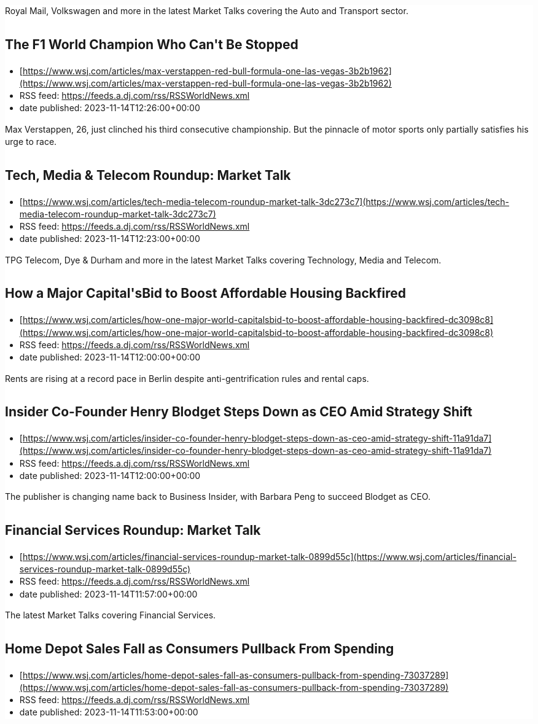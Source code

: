Royal Mail, Volkswagen and more in the latest Market Talks covering the Auto and Transport sector.

## The F1 World Champion Who Can't Be Stopped
 - [https://www.wsj.com/articles/max-verstappen-red-bull-formula-one-las-vegas-3b2b1962](https://www.wsj.com/articles/max-verstappen-red-bull-formula-one-las-vegas-3b2b1962)
 - RSS feed: https://feeds.a.dj.com/rss/RSSWorldNews.xml
 - date published: 2023-11-14T12:26:00+00:00

Max Verstappen, 26, just clinched his third consecutive championship. But the pinnacle of motor sports only partially satisfies his urge to race.

## Tech, Media & Telecom Roundup: Market Talk
 - [https://www.wsj.com/articles/tech-media-telecom-roundup-market-talk-3dc273c7](https://www.wsj.com/articles/tech-media-telecom-roundup-market-talk-3dc273c7)
 - RSS feed: https://feeds.a.dj.com/rss/RSSWorldNews.xml
 - date published: 2023-11-14T12:23:00+00:00

TPG Telecom, Dye &amp; Durham and more in the latest Market Talks covering Technology, Media and Telecom.

## How a Major Capital'sBid to Boost Affordable Housing Backfired
 - [https://www.wsj.com/articles/how-one-major-world-capitalsbid-to-boost-affordable-housing-backfired-dc3098c8](https://www.wsj.com/articles/how-one-major-world-capitalsbid-to-boost-affordable-housing-backfired-dc3098c8)
 - RSS feed: https://feeds.a.dj.com/rss/RSSWorldNews.xml
 - date published: 2023-11-14T12:00:00+00:00

Rents are rising at a record pace in Berlin despite anti-gentrification rules and rental caps.

## Insider Co-Founder Henry Blodget Steps Down as CEO Amid Strategy Shift
 - [https://www.wsj.com/articles/insider-co-founder-henry-blodget-steps-down-as-ceo-amid-strategy-shift-11a91da7](https://www.wsj.com/articles/insider-co-founder-henry-blodget-steps-down-as-ceo-amid-strategy-shift-11a91da7)
 - RSS feed: https://feeds.a.dj.com/rss/RSSWorldNews.xml
 - date published: 2023-11-14T12:00:00+00:00

The publisher is changing name back to Business Insider, with Barbara Peng to succeed Blodget as CEO.

## Financial Services Roundup: Market Talk
 - [https://www.wsj.com/articles/financial-services-roundup-market-talk-0899d55c](https://www.wsj.com/articles/financial-services-roundup-market-talk-0899d55c)
 - RSS feed: https://feeds.a.dj.com/rss/RSSWorldNews.xml
 - date published: 2023-11-14T11:57:00+00:00

The latest Market Talks covering Financial Services.

## Home Depot Sales Fall as Consumers Pullback From Spending
 - [https://www.wsj.com/articles/home-depot-sales-fall-as-consumers-pullback-from-spending-73037289](https://www.wsj.com/articles/home-depot-sales-fall-as-consumers-pullback-from-spending-73037289)
 - RSS feed: https://feeds.a.dj.com/rss/RSSWorldNews.xml
 - date published: 2023-11-14T11:53:00+00:00
